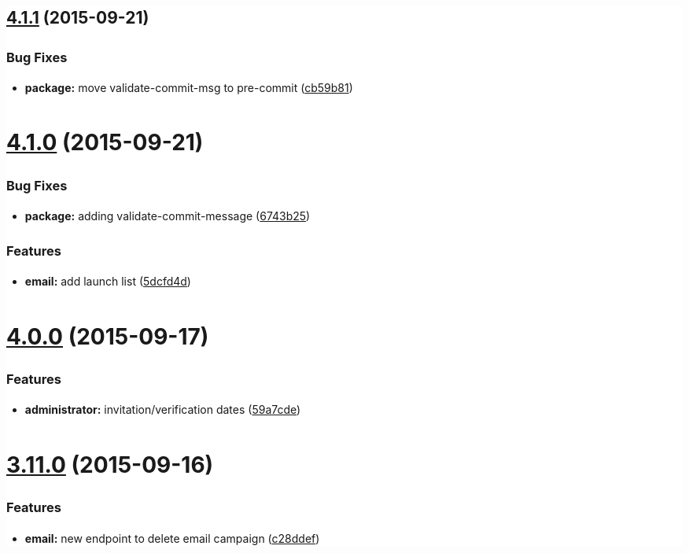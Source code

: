 

<a name="4.1.1"></a>
## [4.1.1](https://github.com/emartech/suite-js-sdk/compare/v4.1.0...v4.1.1) (2015-09-21)


### Bug Fixes

* **package:** move validate-commit-msg to pre-commit ([cb59b81](https://github.com/emartech/suite-js-sdk/commit/cb59b81))



<a name="4.1.0"></a>
# [4.1.0](https://github.com/emartech/suite-js-sdk/compare/v4.0.0...v4.1.0) (2015-09-21)


### Bug Fixes

* **package:** adding validate-commit-message ([6743b25](https://github.com/emartech/suite-js-sdk/commit/6743b25))

### Features

* **email:** add launch list ([5dcfd4d](https://github.com/emartech/suite-js-sdk/commit/5dcfd4d))



<a name="4.0.0"></a>
# [4.0.0](https://github.com/emartech/suite-js-sdk/compare/v3.11.0...v4.0.0) (2015-09-17)


### Features

* **administrator:** invitation/verification dates ([59a7cde](https://github.com/emartech/suite-js-sdk/commit/59a7cde))



<a name="3.11.0"></a>
# [3.11.0](https://github.com/emartech/suite-js-sdk/compare/v3.10.0...v3.11.0) (2015-09-16)


### Features

* **email:** new endpoint to delete email campaign ([c28ddef](https://github.com/emartech/suite-js-sdk/commit/c28ddef))


